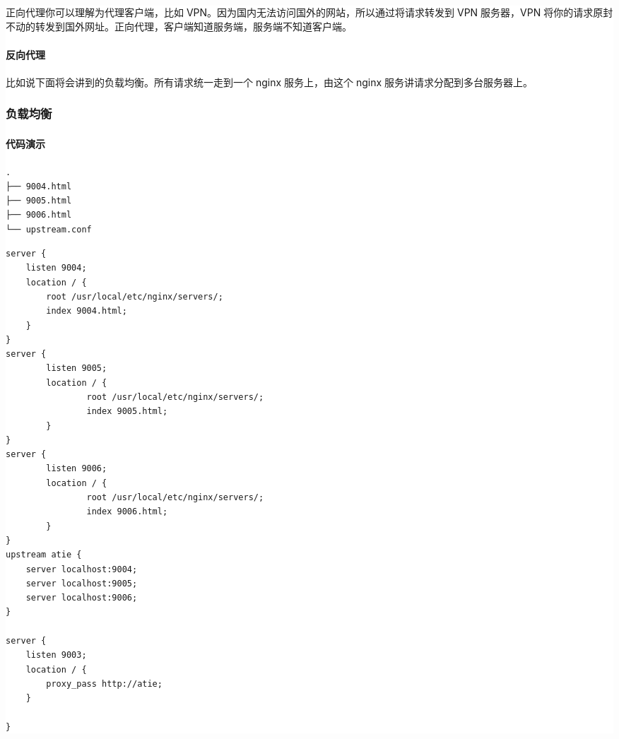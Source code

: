 正向代理你可以理解为代理客户端，比如 VPN。因为国内无法访问国外的网站，所以通过将请求转发到 VPN 服务器，VPN 将你的请求原封不动的转发到国外网址。正向代理，客户端知道服务端，服务端不知道客户端。

#### 反向代理

比如说下面将会讲到的负载均衡。所有请求统一走到一个 nginx 服务上，由这个 nginx 服务讲请求分配到多台服务器上。

### 负载均衡

#### 代码演示

```shell
.
├── 9004.html
├── 9005.html
├── 9006.html
└── upstream.conf
```

```shell
server {
	listen 9004;
	location / {
		root /usr/local/etc/nginx/servers/;
		index 9004.html;
	}
}
server {
        listen 9005;
        location / {
                root /usr/local/etc/nginx/servers/;
                index 9005.html;
        }
}
server {
        listen 9006;
        location / {
                root /usr/local/etc/nginx/servers/;
                index 9006.html;
        }
}
upstream atie {
	server localhost:9004;
    server localhost:9005;
    server localhost:9006;
}

server {
	listen 9003;
	location / {
		proxy_pass http://atie;
	}

}
```
